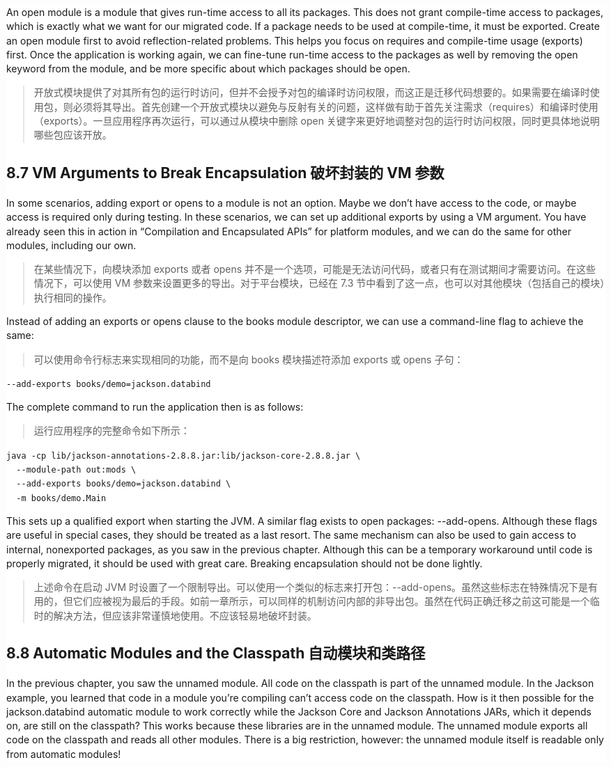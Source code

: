 An open module is a module that gives run-time access to all its packages. This does not grant compile-time access to packages, which is exactly what we want for our migrated code. If a package needs to be used at compile-time, it must be exported. Create an open module first to avoid reflection-related problems. This helps you focus on requires and compile-time usage (exports) first. Once the application is working again, we can fine-tune run-time access to the packages as well by removing the open keyword from the module, and be more specific about which packages should be open.

> 开放式模块提供了对其所有包的运行时访问，但并不会授予对包的编译时访问权限，而这正是迁移代码想要的。如果需要在编译时使用包，则必须将其导出。首先创建一个开放式模块以避免与反射有关的问题，这样做有助于首先关注需求（requires）和编译时使用（exports）。一旦应用程序再次运行，可以通过从模块中删除 open 关键字来更好地调整对包的运行时访问权限，同时更具体地说明哪些包应该开放。

## 8.7 VM Arguments to Break Encapsulation 破坏封装的 VM 参数

In some scenarios, adding export or opens to a module is not an option. Maybe we don’t have access to the code, or maybe access is required only during testing. In these scenarios, we can set up additional exports by using a VM argument. You have already seen this in action in “Compilation and Encapsulated APIs” for platform modules, and we can do the same for other modules, including our own.

> 在某些情况下，向模块添加 exports 或者 opens 并不是一个选项，可能是无法访问代码，或者只有在测试期间才需要访问。在这些情况下，可以使用 VM 参数来设置更多的导出。对于平台模块，已经在 7.3 节中看到了这一点，也可以对其他模块（包括自己的模块）执行相同的操作。

Instead of adding an exports or opens clause to the books module descriptor, we can use a command-line flag to achieve the same:

> 可以使用命令行标志来实现相同的功能，而不是向 books 模块描述符添加 exports 或 opens 子句：

```
--add-exports books/demo=jackson.databind
```

The complete command to run the application then is as follows:

> 运行应用程序的完整命令如下所示：

```
java -cp lib/jackson-annotations-2.8.8.jar:lib/jackson-core-2.8.8.jar \
  --module-path out:mods \
  --add-exports books/demo=jackson.databind \
  -m books/demo.Main
```

This sets up a qualified export when starting the JVM. A similar flag exists to open packages: --add-opens. Although these flags are useful in special cases, they should be treated as a last resort. The same mechanism can also be used to gain access to internal, nonexported packages, as you saw in the previous chapter. Although this can be a temporary workaround until code is properly migrated, it should be used with great care. Breaking encapsulation should not be done lightly.

> 上述命令在启动 JVM 时设置了一个限制导出。可以使用一个类似的标志来打开包：--add-opens。虽然这些标志在特殊情况下是有用的，但它们应被视为最后的手段。如前一章所示，可以同样的机制访问内部的非导出包。虽然在代码正确迁移之前这可能是一个临时的解决方法，但应该非常谨慎地使用。不应该轻易地破坏封装。

## 8.8 Automatic Modules and the Classpath 自动模块和类路径

In the previous chapter, you saw the unnamed module. All code on the classpath is part of the unnamed module. In the Jackson example, you learned that code in a module you’re compiling can’t access code on the classpath. How is it then possible for the jackson.databind automatic module to work correctly while the Jackson Core and Jackson Annotations JARs, which it depends on, are still on the classpath? This works because these libraries are in the unnamed module. The unnamed module exports all code on the classpath and reads all other modules. There is a big restriction, however: the unnamed module itself is readable only from automatic modules!
